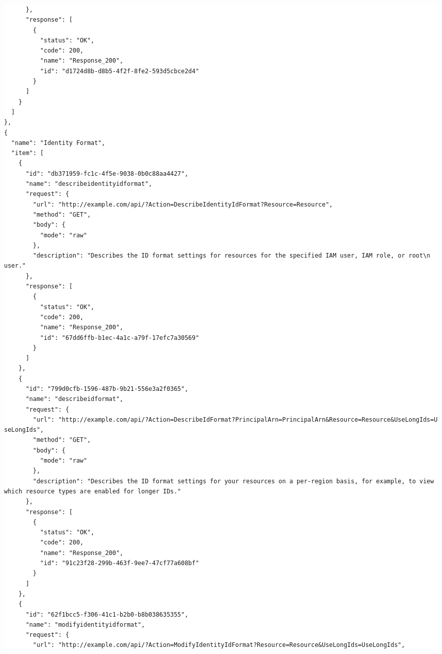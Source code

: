           },
          "response": [
            {
              "status": "OK",
              "code": 200,
              "name": "Response_200",
              "id": "d1724d8b-d8b5-4f2f-8fe2-593d5cbce2d4"
            }
          ]
        }
      ]
    },
    {
      "name": "Identity Format",
      "item": [
        {
          "id": "db371959-fc1c-4f5e-9038-0b0c88aa4427",
          "name": "describeidentityidformat",
          "request": {
            "url": "http://example.com/api/?Action=DescribeIdentityIdFormat?Resource=Resource",
            "method": "GET",
            "body": {
              "mode": "raw"
            },
            "description": "Describes the ID format settings for resources for the specified IAM user, IAM role, or root\n      user."
          },
          "response": [
            {
              "status": "OK",
              "code": 200,
              "name": "Response_200",
              "id": "67dd6ffb-b1ec-4a1c-a79f-17efc7a30569"
            }
          ]
        },
        {
          "id": "799d0cfb-1596-487b-9b21-556e3a2f0365",
          "name": "describeidformat",
          "request": {
            "url": "http://example.com/api/?Action=DescribeIdFormat?PrincipalArn=PrincipalArn&Resource=Resource&UseLongIds=UseLongIds",
            "method": "GET",
            "body": {
              "mode": "raw"
            },
            "description": "Describes the ID format settings for your resources on a per-region basis, for example, to view which resource types are enabled for longer IDs."
          },
          "response": [
            {
              "status": "OK",
              "code": 200,
              "name": "Response_200",
              "id": "91c23f28-299b-463f-9ee7-47cf77a608bf"
            }
          ]
        },
        {
          "id": "62f1bcc5-f306-41c1-b2b0-b8b038635355",
          "name": "modifyidentityidformat",
          "request": {
            "url": "http://example.com/api/?Action=ModifyIdentityIdFormat?Resource=Resource&UseLongIds=UseLongIds",